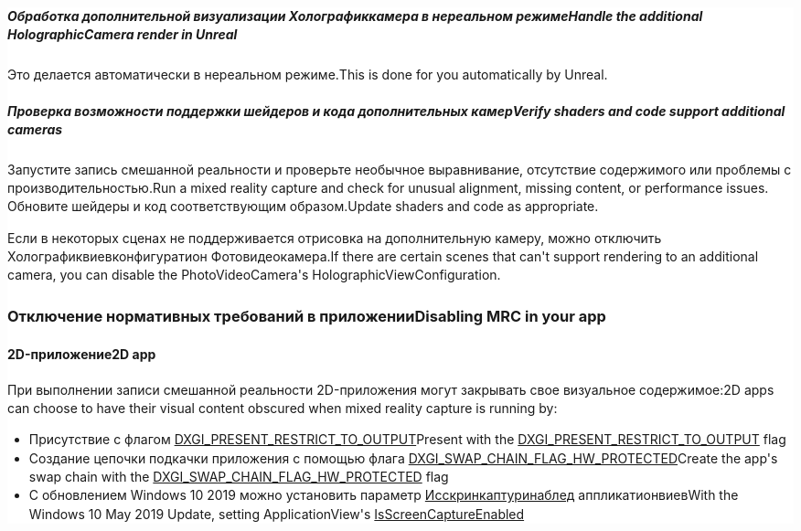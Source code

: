 ##### <a name="handle-the-additional-holographiccamera-render-in-unreal"></a><span data-ttu-id="d54c6-156">Обработка дополнительной визуализации Холографиккамера в нереальном режиме</span><span class="sxs-lookup"><span data-stu-id="d54c6-156">Handle the additional HolographicCamera render in Unreal</span></span>

<span data-ttu-id="d54c6-157">Это делается автоматически в нереальном режиме.</span><span class="sxs-lookup"><span data-stu-id="d54c6-157">This is done for you automatically by Unreal.</span></span>

##### <a name="verify-shaders-and-code-support-additional-cameras"></a><span data-ttu-id="d54c6-158">Проверка возможности поддержки шейдеров и кода дополнительных камер</span><span class="sxs-lookup"><span data-stu-id="d54c6-158">Verify shaders and code support additional cameras</span></span>

<span data-ttu-id="d54c6-159">Запустите запись смешанной реальности и проверьте необычное выравнивание, отсутствие содержимого или проблемы с производительностью.</span><span class="sxs-lookup"><span data-stu-id="d54c6-159">Run a mixed reality capture and check for unusual alignment, missing content, or performance issues.</span></span> <span data-ttu-id="d54c6-160">Обновите шейдеры и код соответствующим образом.</span><span class="sxs-lookup"><span data-stu-id="d54c6-160">Update shaders and code as appropriate.</span></span>

<span data-ttu-id="d54c6-161">Если в некоторых сценах не поддерживается отрисовка на дополнительную камеру, можно отключить Холографиквиевконфигуратион Фотовидеокамера.</span><span class="sxs-lookup"><span data-stu-id="d54c6-161">If there are certain scenes that can't support rendering to an additional camera, you can disable the PhotoVideoCamera's HolographicViewConfiguration.</span></span>

### <a name="disabling-mrc-in-your-app"></a><span data-ttu-id="d54c6-162">Отключение нормативных требований в приложении</span><span class="sxs-lookup"><span data-stu-id="d54c6-162">Disabling MRC in your app</span></span>

#### <a name="2d-app"></a><span data-ttu-id="d54c6-163">2D-приложение</span><span class="sxs-lookup"><span data-stu-id="d54c6-163">2D app</span></span>

<span data-ttu-id="d54c6-164">При выполнении записи смешанной реальности 2D-приложения могут закрывать свое визуальное содержимое:</span><span class="sxs-lookup"><span data-stu-id="d54c6-164">2D apps can choose to have their visual content obscured when mixed reality capture is running by:</span></span>
* <span data-ttu-id="d54c6-165">Присутствие с флагом [DXGI_PRESENT_RESTRICT_TO_OUTPUT](https://docs.microsoft.com/windows/desktop/direct3ddxgi/dxgi-present)</span><span class="sxs-lookup"><span data-stu-id="d54c6-165">Present with the [DXGI_PRESENT_RESTRICT_TO_OUTPUT](https://docs.microsoft.com/windows/desktop/direct3ddxgi/dxgi-present) flag</span></span>
* <span data-ttu-id="d54c6-166">Создание цепочки подкачки приложения с помощью флага [DXGI_SWAP_CHAIN_FLAG_HW_PROTECTED](https://docs.microsoft.com/windows/desktop/api/dxgi/ne-dxgi-dxgi_swap_chain_flag)</span><span class="sxs-lookup"><span data-stu-id="d54c6-166">Create the app's swap chain with the [DXGI_SWAP_CHAIN_FLAG_HW_PROTECTED](https://docs.microsoft.com/windows/desktop/api/dxgi/ne-dxgi-dxgi_swap_chain_flag) flag</span></span>
* <span data-ttu-id="d54c6-167">С обновлением Windows 10 2019 можно установить параметр [Исскринкаптуринаблед](https://docs.microsoft.com/uwp/api/windows.ui.viewmanagement.applicationview.isscreencaptureenabled) аппликатионвиев</span><span class="sxs-lookup"><span data-stu-id="d54c6-167">With the Windows 10 May 2019 Update, setting ApplicationView's [IsScreenCaptureEnabled](https://docs.microsoft.com/uwp/api/windows.ui.viewmanagement.applicationview.isscreencaptureenabled)</span></span>
